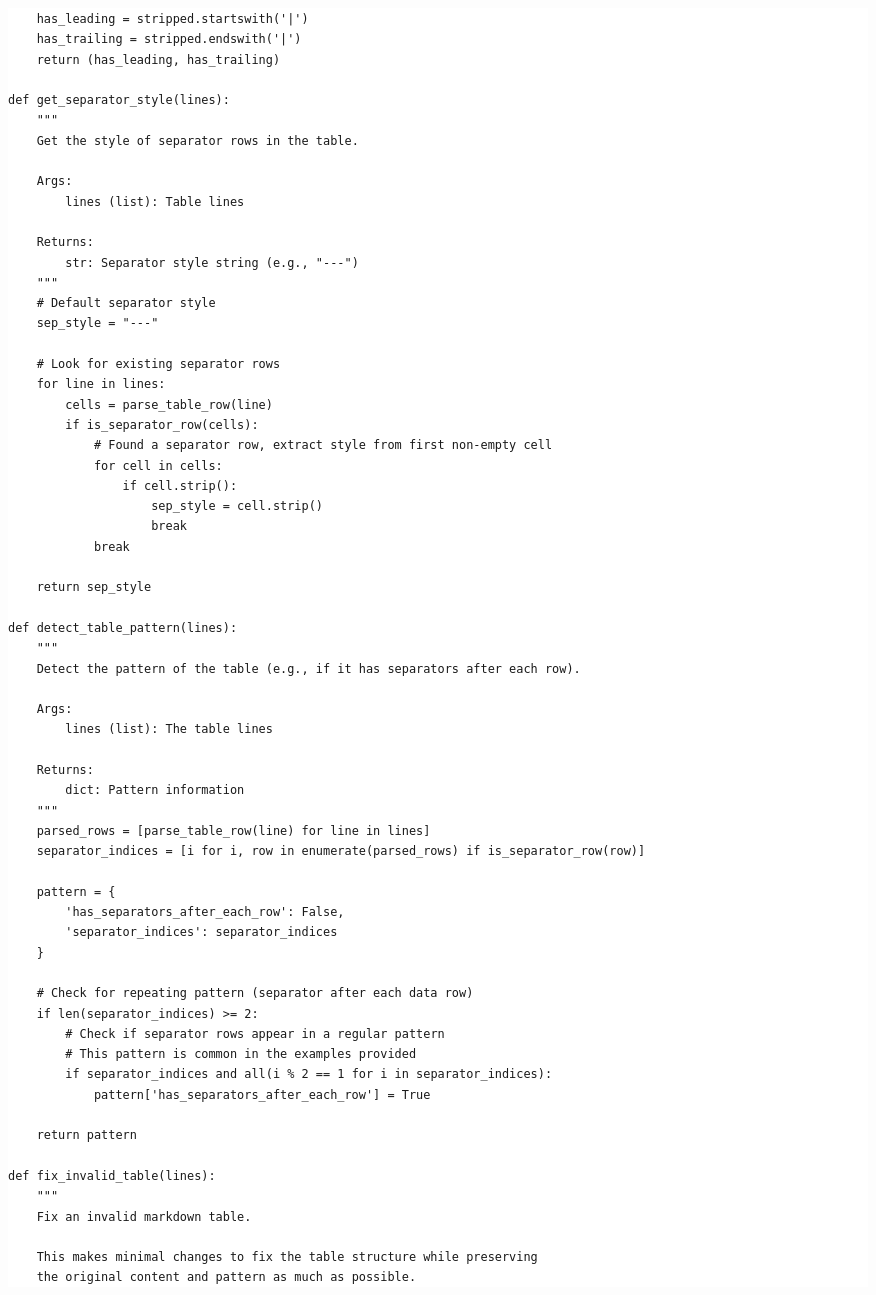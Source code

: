 ```
    has_leading = stripped.startswith('|')
    has_trailing = stripped.endswith('|')
    return (has_leading, has_trailing)

def get_separator_style(lines):
    """
    Get the style of separator rows in the table.
    
    Args:
        lines (list): Table lines
        
    Returns:
        str: Separator style string (e.g., "---")
    """
    # Default separator style
    sep_style = "---"
    
    # Look for existing separator rows
    for line in lines:
        cells = parse_table_row(line)
        if is_separator_row(cells):
            # Found a separator row, extract style from first non-empty cell
            for cell in cells:
                if cell.strip():
                    sep_style = cell.strip()
                    break
            break
    
    return sep_style

def detect_table_pattern(lines):
    """
    Detect the pattern of the table (e.g., if it has separators after each row).
    
    Args:
        lines (list): The table lines
        
    Returns:
        dict: Pattern information
    """
    parsed_rows = [parse_table_row(line) for line in lines]
    separator_indices = [i for i, row in enumerate(parsed_rows) if is_separator_row(row)]
    
    pattern = {
        'has_separators_after_each_row': False,
        'separator_indices': separator_indices
    }
    
    # Check for repeating pattern (separator after each data row)
    if len(separator_indices) >= 2:
        # Check if separator rows appear in a regular pattern
        # This pattern is common in the examples provided
        if separator_indices and all(i % 2 == 1 for i in separator_indices):
            pattern['has_separators_after_each_row'] = True
    
    return pattern

def fix_invalid_table(lines):
    """
    Fix an invalid markdown table.
    
    This makes minimal changes to fix the table structure while preserving
    the original content and pattern as much as possible.
```